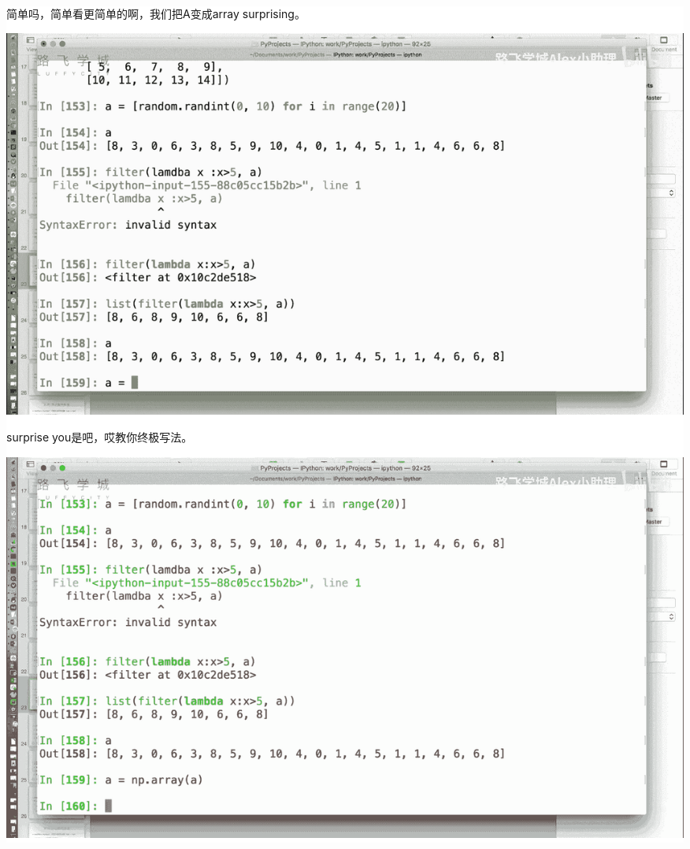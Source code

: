 简单吗，简单看更简单的啊，我们把A变成array surprising。

![](img/36a08d320ce1ba322f2450c8c70dd099_16.png)

surprise you是吧，哎教你终极写法。

![](img/36a08d320ce1ba322f2450c8c70dd099_18.png)
